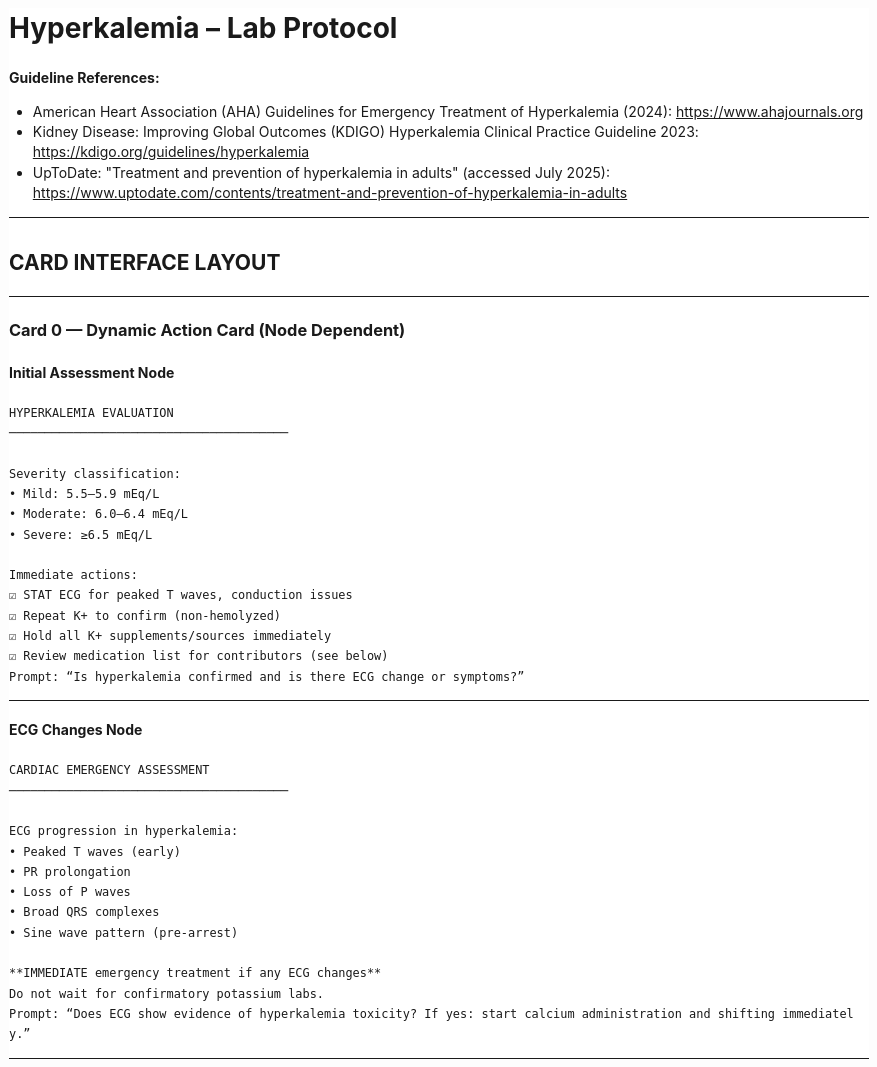 # Hyperkalemia – Lab Protocol

**Guideline References:**  
- American Heart Association (AHA) Guidelines for Emergency Treatment of Hyperkalemia (2024): https://www.ahajournals.org  
- Kidney Disease: Improving Global Outcomes (KDIGO) Hyperkalemia Clinical Practice Guideline 2023: https://kdigo.org/guidelines/hyperkalemia  
- UpToDate: "Treatment and prevention of hyperkalemia in adults" (accessed July 2025): https://www.uptodate.com/contents/treatment-and-prevention-of-hyperkalemia-in-adults

---

## CARD INTERFACE LAYOUT

---

### Card 0 — Dynamic Action Card (Node Dependent)

#### Initial Assessment Node
~~~text
HYPERKALEMIA EVALUATION
───────────────────────────────────────

Severity classification:
• Mild: 5.5–5.9 mEq/L
• Moderate: 6.0–6.4 mEq/L
• Severe: ≥6.5 mEq/L

Immediate actions:
☑ STAT ECG for peaked T waves, conduction issues
☑ Repeat K+ to confirm (non-hemolyzed)
☑ Hold all K+ supplements/sources immediately
☑ Review medication list for contributors (see below)
Prompt: “Is hyperkalemia confirmed and is there ECG change or symptoms?”
~~~

---

#### ECG Changes Node
~~~text
CARDIAC EMERGENCY ASSESSMENT
───────────────────────────────────────

ECG progression in hyperkalemia:
• Peaked T waves (early)
• PR prolongation
• Loss of P waves
• Broad QRS complexes
• Sine wave pattern (pre-arrest)

**IMMEDIATE emergency treatment if any ECG changes**  
Do not wait for confirmatory potassium labs.  
Prompt: “Does ECG show evidence of hyperkalemia toxicity? If yes: start calcium administration and shifting immediately.”
~~~

---